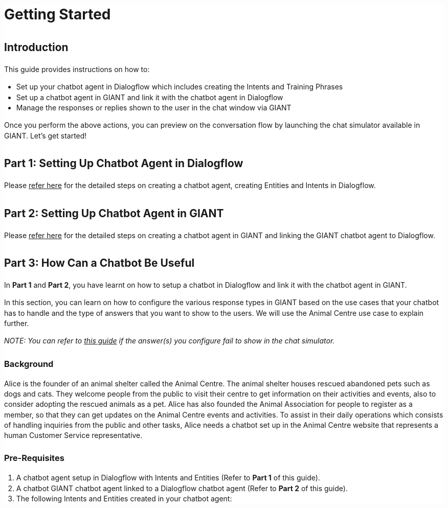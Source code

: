 # Getting Started

## Introduction

This guide provides instructions on how to: 
- Set up your chatbot agent in Dialogflow which includes creating the Intents and Training Phrases 
- Set up a chatbot agent in GIANT and link it with the chatbot agent in Dialogflow
- Manage the responses or replies shown to the user in the chat window via GIANT

Once you perform the above actions, you can preview on the conversation flow by launching the chat simulator available in GIANT. Let’s get started!

## Part 1: Setting Up Chatbot Agent in Dialogflow

Please [refer here](./setting-up-chatbot-agent-in-dialogflow.md) for the detailed steps on creating a chatbot agent, creating Entities and Intents in Dialogflow.

## Part 2: Setting Up Chatbot Agent in GIANT

Please [refer here](./setting-up-chatbot-agent-in-giant.md) for the detailed steps on creating a chatbot agent in GIANT and linking the GIANT chatbot agent to Dialogflow.

## Part 3: How Can a Chatbot Be Useful

In **Part 1** and **Part 2**, you have learnt on how to setup a chatbot in Dialogflow and link it with the chatbot agent in GIANT.

In this section, you can learn on how to configure the various response types in GIANT based on the use cases that your chatbot has to handle and the type of answers that you want to show to the users. We will use the Animal Centre use case to explain further.

_NOTE: You can refer to [this guide](./chat-simulator-debugging-tips.md) if the answer(s) you configure fail to show in the chat simulator._

### Background

Alice is the founder of an animal shelter called the Animal Centre. The animal shelter houses rescued abandoned pets such as dogs and cats. They welcome people from the public to visit their centre to get information on their activities and events, also to consider adopting the rescued animals as a pet. Alice has also founded the Animal Association for people to register as a member, so that they can get updates on the Animal Centre events and activities. To assist in their daily operations which consists of handling inquiries from the public and other tasks, Alice needs a chatbot set up in the Animal Centre website that represents a human Customer Service representative.

### Pre-Requisites

1. A chatbot agent setup in Dialogflow with Intents and Entities (Refer to **Part 1** of this guide).
2. A chatbot GIANT chatbot agent linked to a Dialogflow chatbot agent (Refer to **Part 2** of this guide).
3. The following Intents and Entities created in your chatbot agent:
